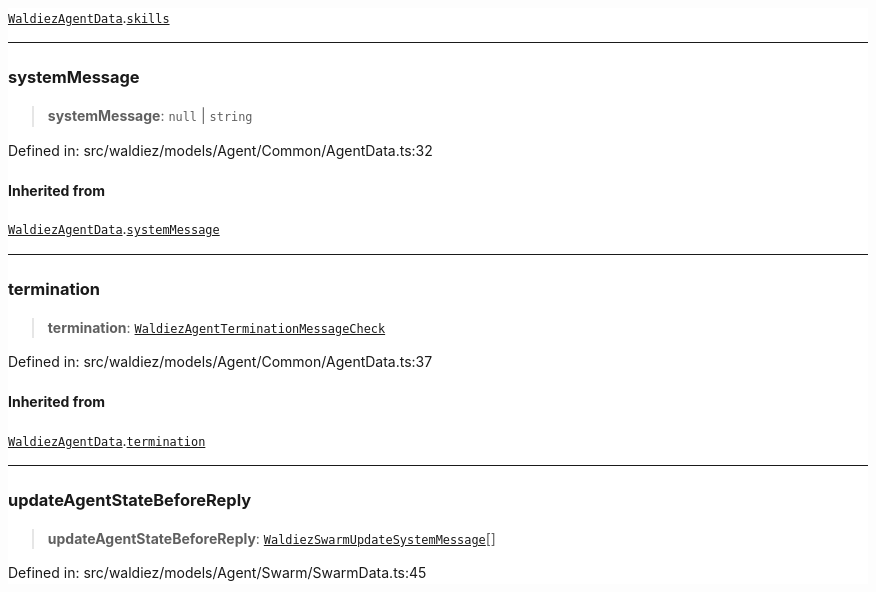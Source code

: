 [`WaldiezAgentData`](WaldiezAgentData.md).[`skills`](WaldiezAgentData.md#skills)

***

### systemMessage

> **systemMessage**: `null` \| `string`

Defined in: src/waldiez/models/Agent/Common/AgentData.ts:32

#### Inherited from

[`WaldiezAgentData`](WaldiezAgentData.md).[`systemMessage`](WaldiezAgentData.md#systemmessage)

***

### termination

> **termination**: [`WaldiezAgentTerminationMessageCheck`](../type-aliases/WaldiezAgentTerminationMessageCheck.md)

Defined in: src/waldiez/models/Agent/Common/AgentData.ts:37

#### Inherited from

[`WaldiezAgentData`](WaldiezAgentData.md).[`termination`](WaldiezAgentData.md#termination)

***

### updateAgentStateBeforeReply

> **updateAgentStateBeforeReply**: [`WaldiezSwarmUpdateSystemMessage`](WaldiezSwarmUpdateSystemMessage.md)[]

Defined in: src/waldiez/models/Agent/Swarm/SwarmData.ts:45
